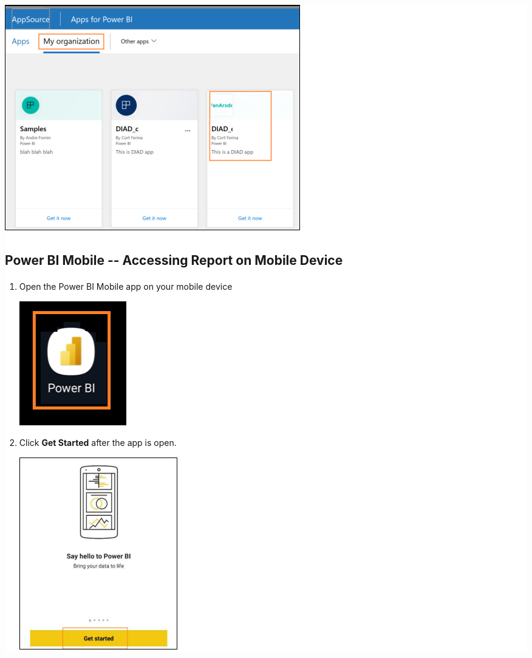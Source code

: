    ![](Images/powerbi-05-10.png)

## Power BI Mobile -- Accessing Report on Mobile Device 

1. Open the Power BI Mobile app on your mobile device
 
   ![](Images/powerbi-05-11.png)

2. Click **Get Started** after the app is open.

   ![](Images/powerbi-05-12.png)
